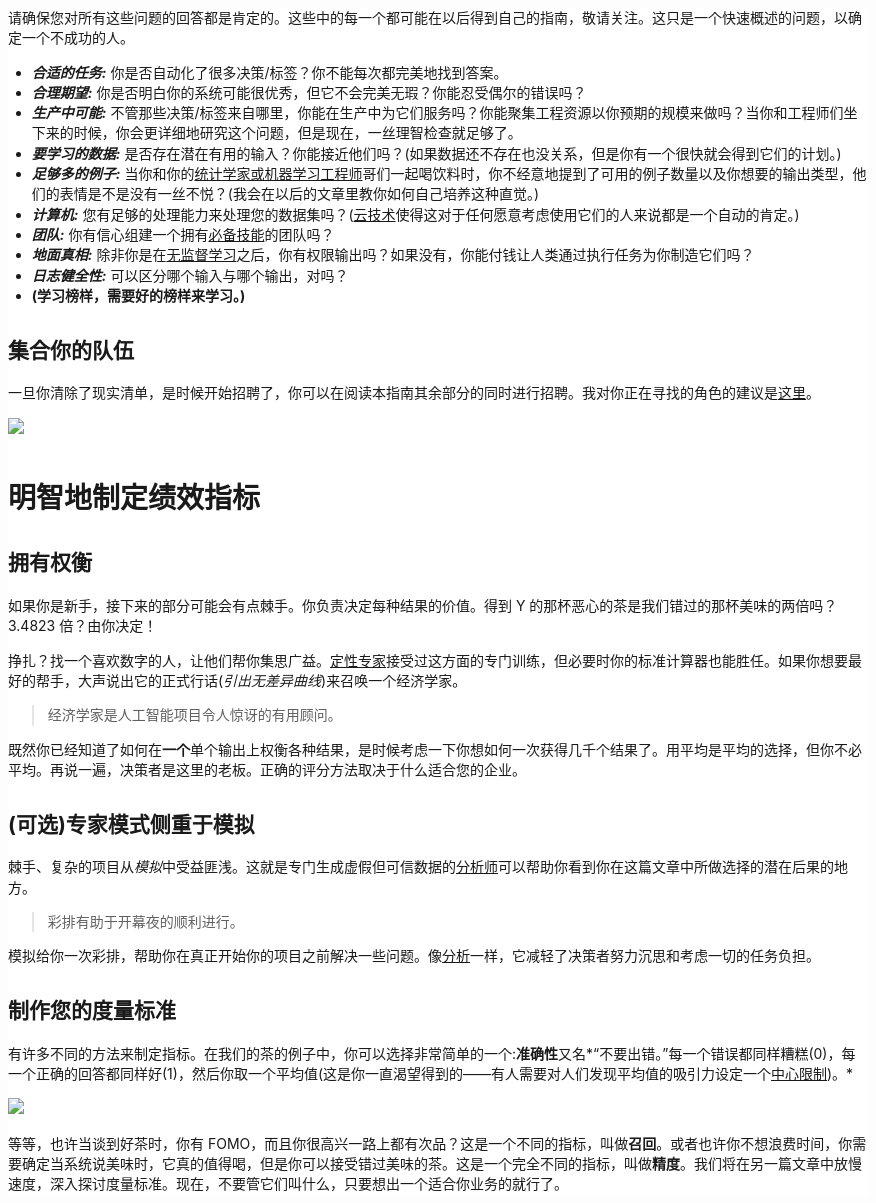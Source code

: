 请确保您对所有这些问题的回答都是肯定的。这些中的每一个都可能在以后得到自己的指南，敬请关注。这只是一个快速概述的问题，以确定一个不成功的人。

*   ***合适的任务:*** 你是否自动化了很多决策/标签？你不能每次都完美地找到答案。
*   ***合理期望:*** 你是否明白你的系统可能很优秀，但它不会完美无瑕？你能忍受偶尔的错误吗？
*   ***生产中可能:*** 不管那些决策/标签来自哪里，你能在生产中为它们服务吗？你能聚集工程资源以你预期的规模来做吗？当你和工程师们坐下来的时候，你会更详细地研究这个问题，但是现在，一丝理智检查就足够了。
*   ***要学习的数据:*** 是否存在潜在有用的输入？你能接近他们吗？(如果数据还不存在也没关系，但是你有一个很快就会得到它们的计划。)
*   ***足够多的例子:*** 当你和你的[统计学家或机器学习工程师](http://bit.ly/quaesita_roles)哥们一起喝饮料时，你不经意地提到了可用的例子数量以及你想要的输出类型，他们的表情是不是没有一丝不悦？(我会在以后的文章里教你如何自己培养这种直觉。)
*   ***计算机:*** 您有足够的处理能力来处理您的数据集吗？([云技术](http://bit.ly/gcloudpstart)使得这对于任何愿意考虑使用它们的人来说都是一个自动的肯定。)
*   ***团队:*** 你有信心组建一个拥有[必备技能](http://bit.ly/quaesita_roles)的团队吗？
*   ***地面真相:*** 除非你是在[无监督学习](http://bit.ly/quaesita_unsupervised)之后，你有权限输出吗？如果没有，你能付钱让人类通过执行任务为你制造它们吗？
*   ***日志健全性:*** 可以区分哪个输入与哪个输出，对吗？
*   **(学习榜样，需要好的榜样来学习。)**

## 集合你的队伍

一旦你清除了现实清单，是时候开始招聘了，你可以在阅读本指南其余部分的同时进行招聘。我对你正在寻找的角色的建议是[这里](http://bit.ly/quaesita_roles)。

![](img/249be5b19ed46f5e3825fdb13e230db9.png)

# 明智地制定绩效指标

## 拥有权衡

如果你是新手，接下来的部分可能会有点棘手。你负责决定每种结果的价值。得到 Y 的那杯恶心的茶是我们错过的那杯美味的两倍吗？3.4823 倍？由你决定！

挣扎？找一个喜欢数字的人，让他们帮你集思广益。[定性专家](http://bit.ly/quaesita_roles)接受过这方面的专门训练，但必要时你的标准计算器也能胜任。如果你想要最好的帮手，大声说出它的正式行话(*引出无差异曲线*)来召唤一个经济学家。

> 经济学家是人工智能项目令人惊讶的有用顾问。

既然你已经知道了如何在**一个**单个输出上权衡各种结果，是时候考虑一下你想如何一次获得几千个结果了。用平均是平均的选择，但你不必平均。再说一遍，决策者是这里的老板。正确的评分方法取决于什么适合您的企业。

## (可选)专家模式侧重于模拟

棘手、复杂的项目从*模拟*中受益匪浅。这就是专门生成虚假但可信数据的[分析师](http://bit.ly/quaesita_analysts)可以帮助你看到你在这篇文章中所做选择的潜在后果的地方。

> 彩排有助于开幕夜的顺利进行。

模拟给你一次彩排，帮助你在真正开始你的项目之前解决一些问题。像[分析](http://bit.ly/quaesita_analysts)一样，它减轻了决策者努力沉思和考虑一切的任务负担。

## 制作您的度量标准

有许多不同的方法来制定指标。在我们的茶的例子中，你可以选择非常简单的一个:**准确性**又名*“不要出错。”每一个错误都同样糟糕(0)，每一个正确的回答都同样好(1)，然后你取一个平均值(这是你一直渴望得到的——有人需要对人们发现平均值的吸引力设定一个[中心限制](http://bit.ly/clt_wiki))。*

![](img/5bca7160bf44b3c6be2dac759aaab5b7.png)

等等，也许当谈到好茶时，你有 FOMO，而且你很高兴一路上都有次品？这是一个不同的指标，叫做**召回**。或者也许你不想浪费时间，你需要确定当系统说美味时，它真的值得喝，但是你可以接受错过美味的茶。这是一个完全不同的指标，叫做**精度**。我们将在另一篇文章中放慢速度，深入探讨度量标准。现在，不要管它们叫什么，只要想出一个适合你业务的就行了。
